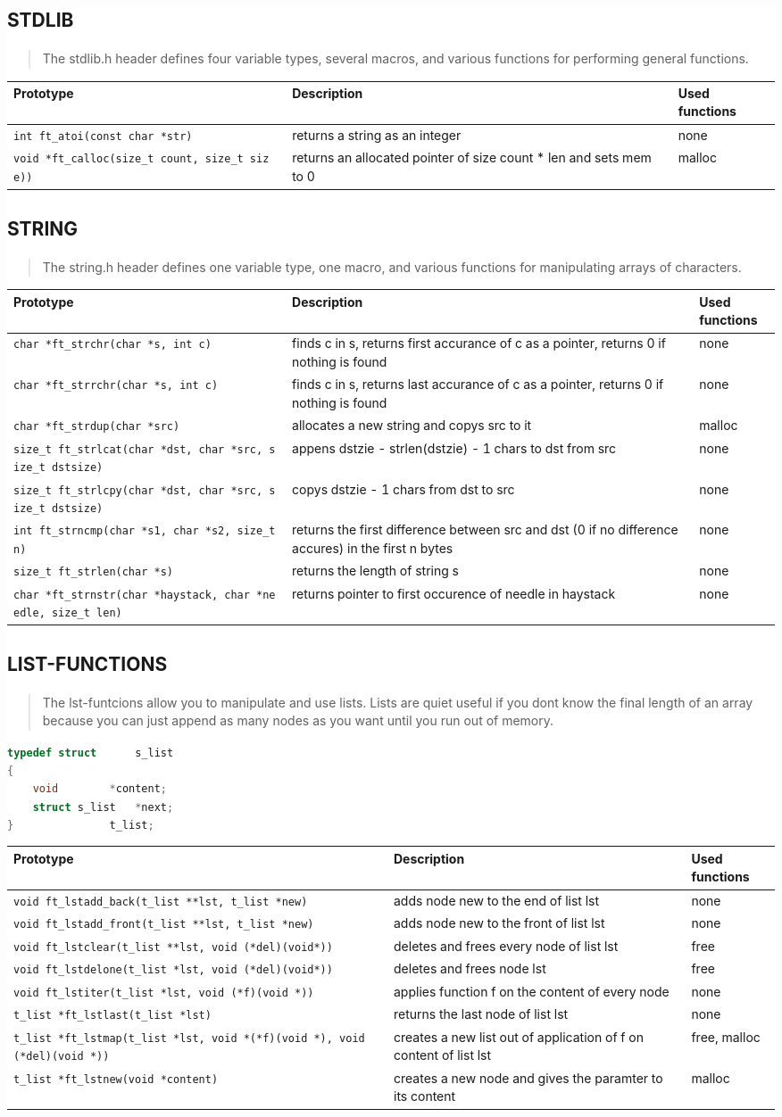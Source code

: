 ## STDLIB


> The stdlib.h header defines four variable types, several macros, and various functions for performing general functions.


| Prototype                                         | Description                                                        | Used functions |
| :---                                              |    :----                                                           | :---           |
| ```int ft_atoi(const char *str)```                | returns a string as an integer                                     | none           |
| ```void *ft_calloc(size_t count, size_t size))``` | returns an allocated pointer of size count * len and sets mem to 0 | malloc         |


## STRING


>The string.h header defines one variable type, one macro, and various functions for manipulating arrays of characters.


| Prototype               | Description | Used functions     |
| :---                    |    :----    |          :---      |
| ```char *ft_strchr(char *s, int c)```                            | finds c in s, returns first accurance of c as a pointer, returns 0 if nothing is found               | none   |
| ```char *ft_strrchr(char *s, int c)```                           | finds c in s, returns last accurance of c as a pointer, returns 0 if nothing is found                | none   |
| ```char *ft_strdup(char *src)```                                 | allocates a new string and copys src to it                                                           | malloc |
| ```size_t ft_strlcat(char *dst, char *src, size_t dstsize)```    | appens dstzie - strlen(dstzie) - 1 chars to dst from src                                             | none   |
| ```size_t ft_strlcpy(char *dst, char *src, size_t dstsize)```    | copys dstzie - 1 chars from dst to src                                                               | none   |
| ```int ft_strncmp(char *s1, char *s2, size_t n)```               | returns the first difference between src and dst (0 if no difference accures) in the first n bytes   | none   |
| ```size_t ft_strlen(char *s)```                                  | returns the length of string s                                                                       | none   |
| ```char *ft_strnstr(char *haystack, char *needle, size_t len)``` | returns pointer to first occurence of needle in haystack                                             | none   |

## LIST-FUNCTIONS

> The lst-funtcions allow you to manipulate and use lists. Lists are quiet useful if you dont know the final length of an array because you can just append as many nodes as you want until you run out of memory. 

```c
typedef struct		s_list
{
	void		*content;
	struct s_list	*next;
}	       		t_list;
```

| Prototype               | Description | Used functions     |
| :---                    |    :----    |          :---      |
| ```void ft_lstadd_back(t_list **lst, t_list *new)```                          | adds node new to the end of list lst                                  | none           |
| ```void ft_lstadd_front(t_list **lst, t_list *new)```                         | adds node new to the front of list lst                                | none           |
| ```void ft_lstclear(t_list **lst, void (*del)(void*))```                      | deletes and frees every node of list lst                              | free           |
| ```void ft_lstdelone(t_list *lst, void (*del)(void*))```                      | deletes and frees node lst                                            | free           |
| ```void ft_lstiter(t_list *lst, void (*f)(void *))```                         | applies function f on the content of every node                       | none           |
| ```t_list *ft_lstlast(t_list *lst)```                                         | returns the last node of list lst                                     | none           |
| ```t_list *ft_lstmap(t_list *lst, void *(*f)(void *), void (*del)(void *))``` | creates a new list out of application of f on content of list lst     | free, malloc   |
| ```t_list *ft_lstnew(void *content)```                                        | creates a new node and gives the paramter to its content              | malloc         |